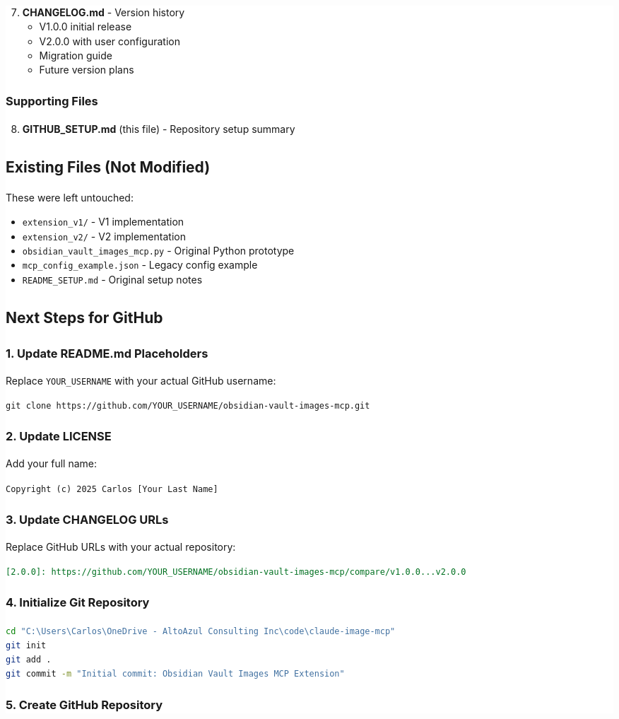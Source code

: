 7. **CHANGELOG.md** - Version history
   - V1.0.0 initial release
   - V2.0.0 with user configuration
   - Migration guide
   - Future version plans

### Supporting Files

8. **GITHUB_SETUP.md** (this file) - Repository setup summary

## Existing Files (Not Modified)

These were left untouched:
- `extension_v1/` - V1 implementation
- `extension_v2/` - V2 implementation  
- `obsidian_vault_images_mcp.py` - Original Python prototype
- `mcp_config_example.json` - Legacy config example
- `README_SETUP.md` - Original setup notes

## Next Steps for GitHub

### 1. Update README.md Placeholders

Replace `YOUR_USERNAME` with your actual GitHub username:
```markdown
git clone https://github.com/YOUR_USERNAME/obsidian-vault-images-mcp.git
```

### 2. Update LICENSE

Add your full name:
```
Copyright (c) 2025 Carlos [Your Last Name]
```

### 3. Update CHANGELOG URLs

Replace GitHub URLs with your actual repository:
```markdown
[2.0.0]: https://github.com/YOUR_USERNAME/obsidian-vault-images-mcp/compare/v1.0.0...v2.0.0
```

### 4. Initialize Git Repository

```bash
cd "C:\Users\Carlos\OneDrive - AltoAzul Consulting Inc\code\claude-image-mcp"
git init
git add .
git commit -m "Initial commit: Obsidian Vault Images MCP Extension"
```

### 5. Create GitHub Repository
